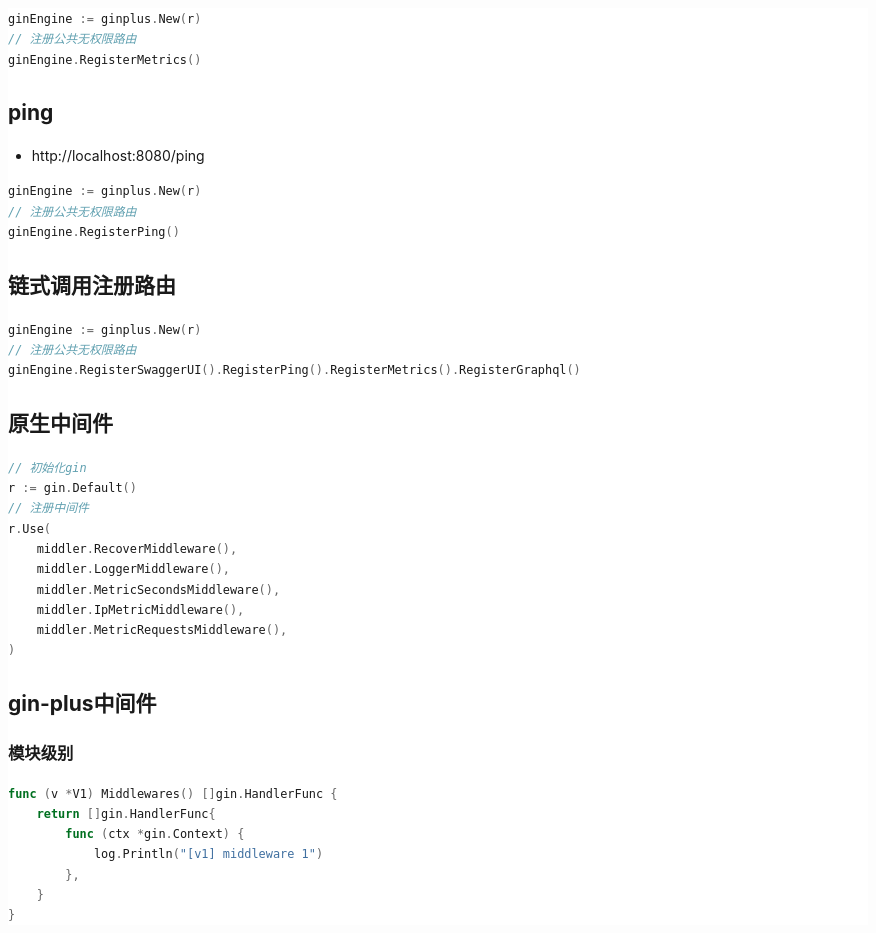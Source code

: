```go
ginEngine := ginplus.New(r)
// 注册公共无权限路由
ginEngine.RegisterMetrics()
```

## ping

* http://localhost:8080/ping

```go
ginEngine := ginplus.New(r)
// 注册公共无权限路由
ginEngine.RegisterPing()
```

## 链式调用注册路由

```go
ginEngine := ginplus.New(r)
// 注册公共无权限路由
ginEngine.RegisterSwaggerUI().RegisterPing().RegisterMetrics().RegisterGraphql()
```

## 原生中间件

```go
// 初始化gin
r := gin.Default()
// 注册中间件
r.Use(
    middler.RecoverMiddleware(),
    middler.LoggerMiddleware(),
    middler.MetricSecondsMiddleware(),
    middler.IpMetricMiddleware(),
    middler.MetricRequestsMiddleware(),
)
```

## gin-plus中间件

### 模块级别

```go
func (v *V1) Middlewares() []gin.HandlerFunc {
    return []gin.HandlerFunc{
        func (ctx *gin.Context) {
            log.Println("[v1] middleware 1")
        },
    }
}
```

